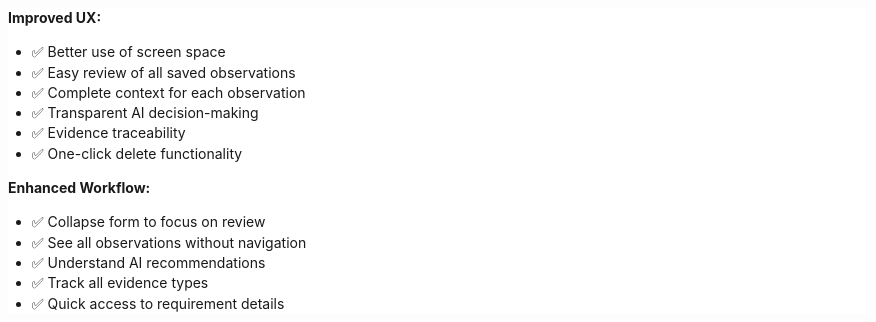 **Improved UX:**
- ✅ Better use of screen space
- ✅ Easy review of all saved observations
- ✅ Complete context for each observation
- ✅ Transparent AI decision-making
- ✅ Evidence traceability
- ✅ One-click delete functionality

**Enhanced Workflow:**
- ✅ Collapse form to focus on review
- ✅ See all observations without navigation
- ✅ Understand AI recommendations
- ✅ Track all evidence types
- ✅ Quick access to requirement details

